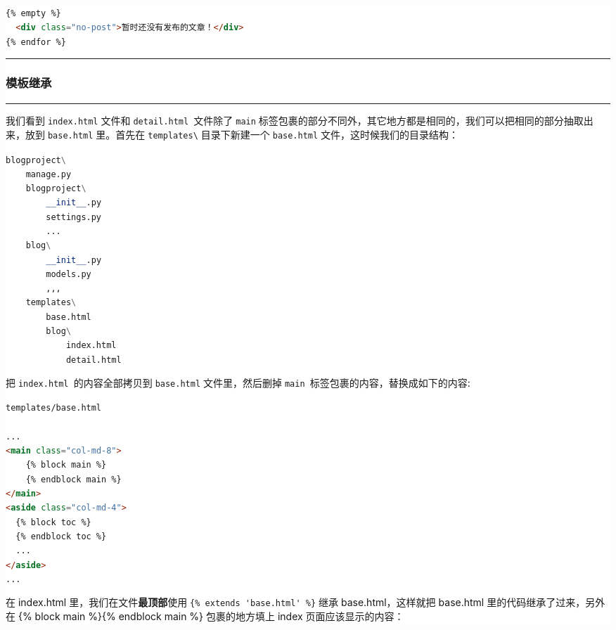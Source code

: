 ```html
{% empty %}
  <div class="no-post">暂时还没有发布的文章！</div>
{% endfor %}
```



---

### 模板继承

---

我们看到 `index.html` 文件和 `detail.html `文件除了 `main` 标签包裹的部分不同外，其它地方都是相同的，我们可以把相同的部分抽取出来，放到 `base.html` 里。首先在 `templates\` 目录下新建一个 `base.html` 文件，这时候我们的目录结构：

```python
blogproject\
    manage.py
    blogproject\
        __init__.py
        settings.py
        ...
    blog\
    	__init__.py
    	models.py
    	,,,
    templates\
    	base.html
    	blog\
    		index.html
    		detail.html
```

把 `index.html `的内容全部拷贝到 `base.html` 文件里，然后删掉 `main `标签包裹的内容，替换成如下的内容:

```html
templates/base.html

...
<main class="col-md-8">
	{% block main %}
    {% endblock main %}
</main>
<aside class="col-md-4">
  {% block toc %}
  {% endblock toc %}
  ...
</aside>
...
```

在 index.html 里，我们在文件**最顶部**使用 `{% extends 'base.html' %}` 继承 base.html，这样就把 base.html 里的代码继承了过来，另外在 {% block main %}{% endblock main %} 包裹的地方填上 index 页面应该显示的内容：
